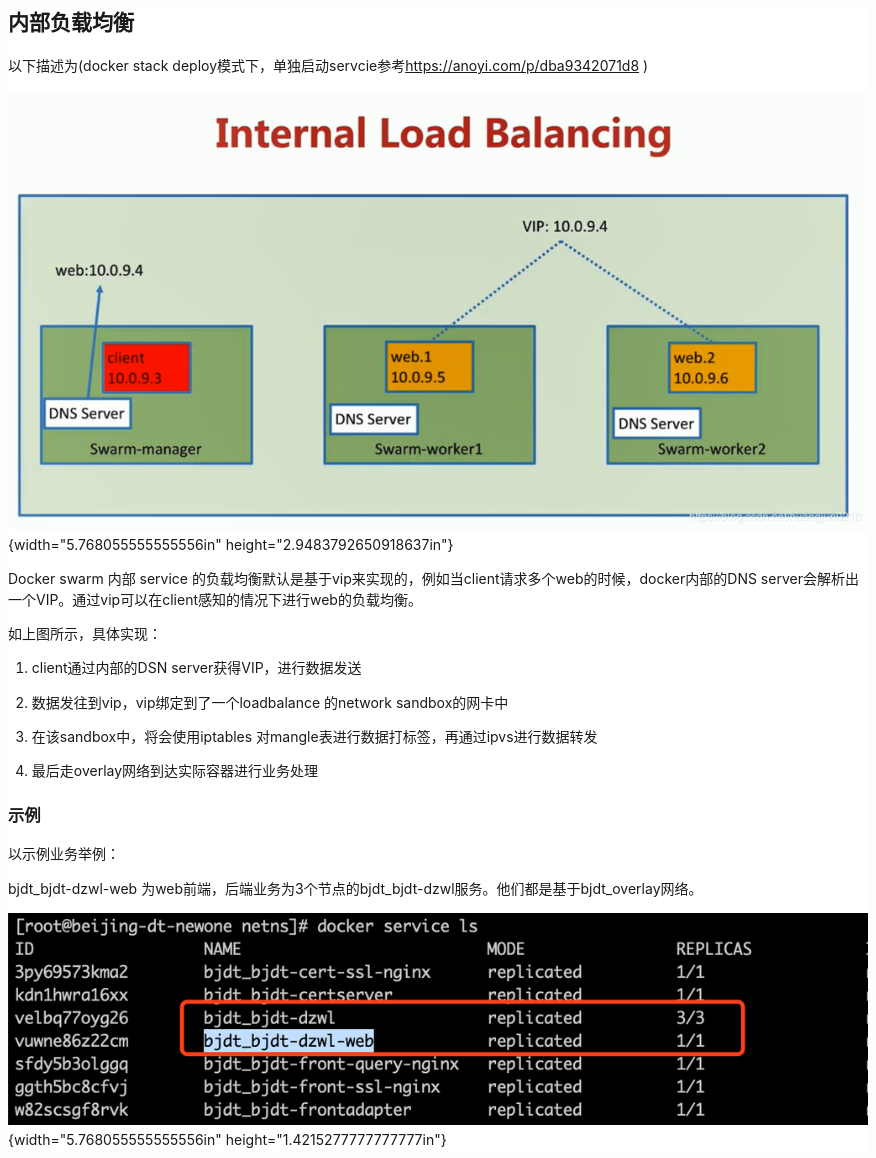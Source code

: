 
内部负载均衡
------------

以下描述为(docker stack
deploy模式下，单独启动servcie参考<https://anoyi.com/p/dba9342071d8> )

![在这里插入图片描述](../images/docker_net/image11.png){width="5.768055555555556in"
height="2.9483792650918637in"}

Docker swarm 内部 service
的负载均衡默认是基于vip来实现的，例如当client请求多个web的时候，docker内部的DNS
server会解析出一个VIP。通过vip可以在client感知的情况下进行web的负载均衡。

如上图所示，具体实现：

1.  client通过内部的DSN server获得VIP，进行数据发送

2.  数据发往到vip，vip绑定到了一个loadbalance 的network sandbox的网卡中

3.  在该sandbox中，将会使用iptables
    对mangle表进行数据打标签，再通过ipvs进行数据转发

4.  最后走overlay网络到达实际容器进行业务处理

### 示例

以示例业务举例：

bjdt\_bjdt-dzwl-web
为web前端，后端业务为3个节点的bjdt\_bjdt-dzwl服务。他们都是基于bjdt\_overlay网络。

![](../images/docker_net/image13.png){width="5.768055555555556in"
height="1.4215277777777777in"}
